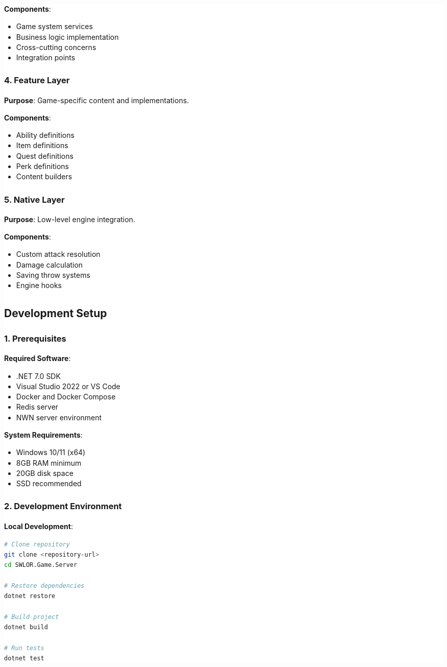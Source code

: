 **Components**:
- Game system services
- Business logic implementation
- Cross-cutting concerns
- Integration points

### 4. Feature Layer

**Purpose**: Game-specific content and implementations.

**Components**:
- Ability definitions
- Item definitions
- Quest definitions
- Perk definitions
- Content builders

### 5. Native Layer

**Purpose**: Low-level engine integration.

**Components**:
- Custom attack resolution
- Damage calculation
- Saving throw systems
- Engine hooks

## Development Setup

### 1. Prerequisites

**Required Software**:
- .NET 7.0 SDK
- Visual Studio 2022 or VS Code
- Docker and Docker Compose
- Redis server
- NWN server environment

**System Requirements**:
- Windows 10/11 (x64)
- 8GB RAM minimum
- 20GB disk space
- SSD recommended

### 2. Development Environment

**Local Development**:
```bash
# Clone repository
git clone <repository-url>
cd SWLOR.Game.Server

# Restore dependencies
dotnet restore

# Build project
dotnet build

# Run tests
dotnet test
```
